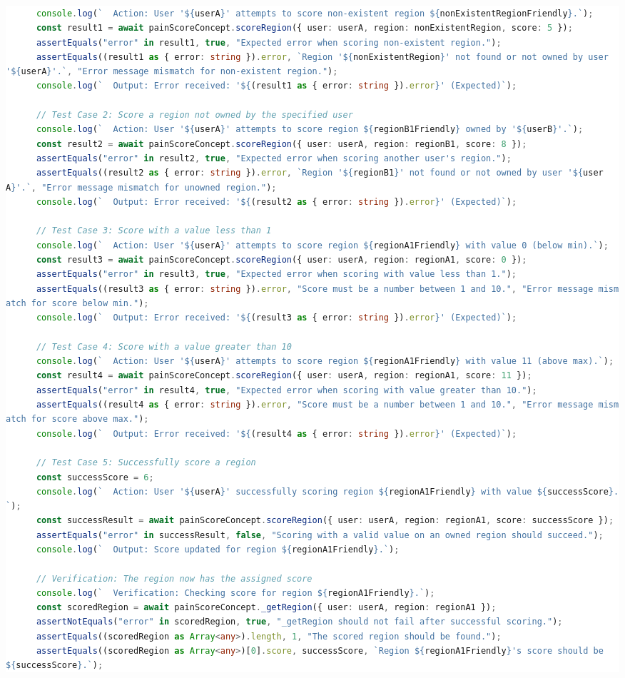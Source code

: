 ```typescript
      console.log(`  Action: User '${userA}' attempts to score non-existent region ${nonExistentRegionFriendly}.`);
      const result1 = await painScoreConcept.scoreRegion({ user: userA, region: nonExistentRegion, score: 5 });
      assertEquals("error" in result1, true, "Expected error when scoring non-existent region.");
      assertEquals((result1 as { error: string }).error, `Region '${nonExistentRegion}' not found or not owned by user '${userA}'.`, "Error message mismatch for non-existent region.");
      console.log(`  Output: Error received: '${(result1 as { error: string }).error}' (Expected)`);

      // Test Case 2: Score a region not owned by the specified user
      console.log(`  Action: User '${userA}' attempts to score region ${regionB1Friendly} owned by '${userB}'.`);
      const result2 = await painScoreConcept.scoreRegion({ user: userA, region: regionB1, score: 8 });
      assertEquals("error" in result2, true, "Expected error when scoring another user's region.");
      assertEquals((result2 as { error: string }).error, `Region '${regionB1}' not found or not owned by user '${userA}'.`, "Error message mismatch for unowned region.");
      console.log(`  Output: Error received: '${(result2 as { error: string }).error}' (Expected)`);

      // Test Case 3: Score with a value less than 1
      console.log(`  Action: User '${userA}' attempts to score region ${regionA1Friendly} with value 0 (below min).`);
      const result3 = await painScoreConcept.scoreRegion({ user: userA, region: regionA1, score: 0 });
      assertEquals("error" in result3, true, "Expected error when scoring with value less than 1.");
      assertEquals((result3 as { error: string }).error, "Score must be a number between 1 and 10.", "Error message mismatch for score below min.");
      console.log(`  Output: Error received: '${(result3 as { error: string }).error}' (Expected)`);

      // Test Case 4: Score with a value greater than 10
      console.log(`  Action: User '${userA}' attempts to score region ${regionA1Friendly} with value 11 (above max).`);
      const result4 = await painScoreConcept.scoreRegion({ user: userA, region: regionA1, score: 11 });
      assertEquals("error" in result4, true, "Expected error when scoring with value greater than 10.");
      assertEquals((result4 as { error: string }).error, "Score must be a number between 1 and 10.", "Error message mismatch for score above max.");
      console.log(`  Output: Error received: '${(result4 as { error: string }).error}' (Expected)`);

      // Test Case 5: Successfully score a region
      const successScore = 6;
      console.log(`  Action: User '${userA}' successfully scoring region ${regionA1Friendly} with value ${successScore}.`);
      const successResult = await painScoreConcept.scoreRegion({ user: userA, region: regionA1, score: successScore });
      assertEquals("error" in successResult, false, "Scoring with a valid value on an owned region should succeed.");
      console.log(`  Output: Score updated for region ${regionA1Friendly}.`);

      // Verification: The region now has the assigned score
      console.log(`  Verification: Checking score for region ${regionA1Friendly}.`);
      const scoredRegion = await painScoreConcept._getRegion({ user: userA, region: regionA1 });
      assertNotEquals("error" in scoredRegion, true, "_getRegion should not fail after successful scoring.");
      assertEquals((scoredRegion as Array<any>).length, 1, "The scored region should be found.");
      assertEquals((scoredRegion as Array<any>)[0].score, successScore, `Region ${regionA1Friendly}'s score should be ${successScore}.`);
```